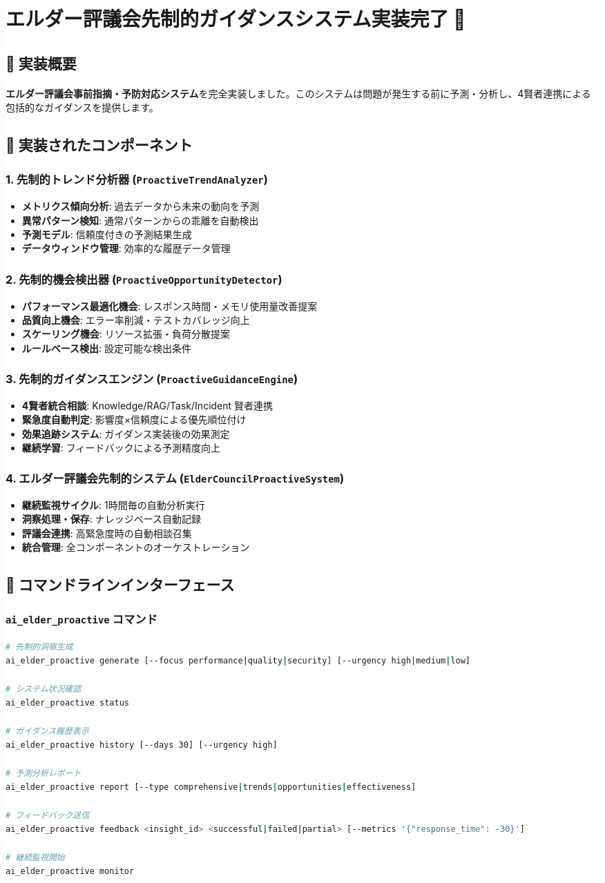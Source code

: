 # エルダー評議会先制的ガイダンスシステム実装完了 🔮

## 🎯 実装概要

**エルダー評議会事前指摘・予防対応システム**を完全実装しました。このシステムは問題が発生する前に予測・分析し、4賢者連携による包括的なガイダンスを提供します。

## 🚀 実装されたコンポーネント

### 1. 先制的トレンド分析器 (`ProactiveTrendAnalyzer`)
- **メトリクス傾向分析**: 過去データから未来の動向を予測
- **異常パターン検知**: 通常パターンからの乖離を自動検出
- **予測モデル**: 信頼度付きの予測結果生成
- **データウィンドウ管理**: 効率的な履歴データ管理

### 2. 先制的機会検出器 (`ProactiveOpportunityDetector`)
- **パフォーマンス最適化機会**: レスポンス時間・メモリ使用量改善提案
- **品質向上機会**: エラー率削減・テストカバレッジ向上
- **スケーリング機会**: リソース拡張・負荷分散提案
- **ルールベース検出**: 設定可能な検出条件

### 3. 先制的ガイダンスエンジン (`ProactiveGuidanceEngine`)
- **4賢者統合相談**: Knowledge/RAG/Task/Incident 賢者連携
- **緊急度自動判定**: 影響度×信頼度による優先順位付け
- **効果追跡システム**: ガイダンス実装後の効果測定
- **継続学習**: フィードバックによる予測精度向上

### 4. エルダー評議会先制的システム (`ElderCouncilProactiveSystem`)
- **継続監視サイクル**: 1時間毎の自動分析実行
- **洞察処理・保存**: ナレッジベース自動記録
- **評議会連携**: 高緊急度時の自動相談召集
- **統合管理**: 全コンポーネントのオーケストレーション

## 🔧 コマンドラインインターフェース

### `ai_elder_proactive` コマンド

```bash
# 先制的洞察生成
ai_elder_proactive generate [--focus performance|quality|security] [--urgency high|medium|low]

# システム状況確認
ai_elder_proactive status

# ガイダンス履歴表示
ai_elder_proactive history [--days 30] [--urgency high]

# 予測分析レポート
ai_elder_proactive report [--type comprehensive|trends|opportunities|effectiveness]

# フィードバック送信
ai_elder_proactive feedback <insight_id> <successful|failed|partial> [--metrics '{"response_time": -30}']

# 継続監視開始
ai_elder_proactive monitor
```
